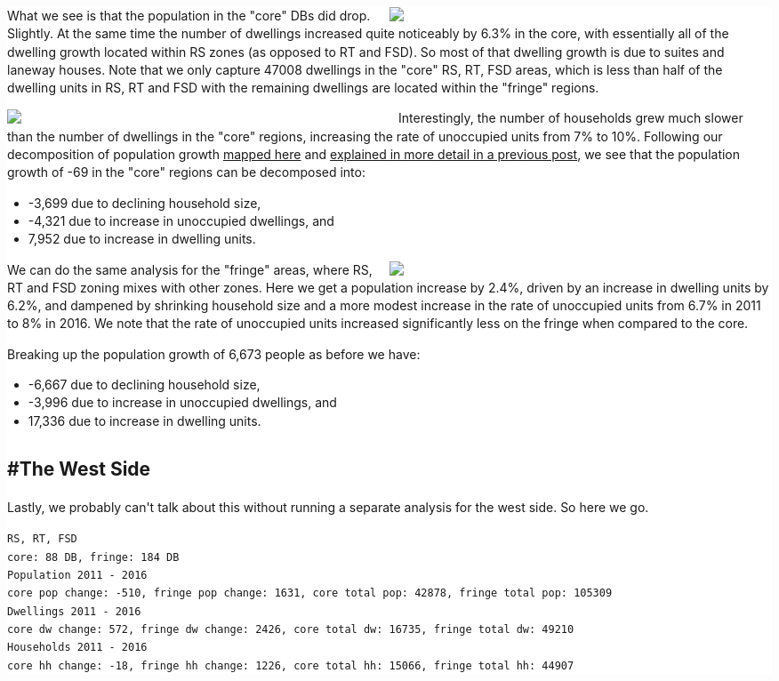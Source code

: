 <img src="/images/filter_core.png" style="width:50%;float:right;margin-left:10px;">
What we see is that the population in the "core" DBs did drop. Slightly. At the same time the number of dwellings
increased quite noticeably by 6.3% in the core, with essentially all of the dwelling growth located within RS zones
(as opposed to RT and FSD). So most of that dwelling
growth is due to suites and laneway houses. Note that we only capture 47008 dwellings in the "core" RS, RT, FSD areas,
which is less
than half of the dwelling units in RS, RT and FSD with the remaining dwellings are located within the "fringe" regions.

<a href="https://censusmapper.ca/maps/596"><img src="/images/van_pop_comp.png" style="width:50%;float:left;margin-right:10px;"></a>
Interestingly, the number of households grew much slower than the number of dwellings in the "core" regions, increasing the rate
of unoccupied units from 7% to 10%. Following our decomposition of population growth [mapped here](https://censusmapper.ca/maps/596)
and [explained in more detail in a previous post](http://doodles.mountainmath.ca/blog/2017/02/10/2016-census-data/), we see
that the population growth of -69 in the "core" regions can be decomposed into:

* -3,699 due to declining household size,
* -4,321 due to increase in unoccupied dwellings, and
* 7,952 due to increase in dwelling units.

<img src="/images/filter_fringe.png" style="width:50%;float:right;margin-left:10px;">
We can do the same analysis for the "fringe" areas, where RS, RT and FSD zoning mixes with other zones. Here we get a population
increase by 2.4%, driven by an increase
in dwelling units by 6.2%, and dampened by shrinking household size and a
more modest increase in the rate of unoccupied units from 6.7% in 2011 to 8% in 2016. We note that
the rate of unoccupied units increased significantly less on the fringe when compared to the core.

Breaking up the population growth of 6,673 people as before we have:

* -6,667 due to declining household size,
* -3,996 due to increase in unoccupied dwellings, and
* 17,336 due to increase in dwelling units.

## #The West Side
Lastly, we probably can't talk about this without running a separate analysis for the west side. So here we go.

    RS, RT, FSD
    core: 88 DB, fringe: 184 DB
    Population 2011 - 2016
    core pop change: -510, fringe pop change: 1631, core total pop: 42878, fringe total pop: 105309
    Dwellings 2011 - 2016
    core dw change: 572, fringe dw change: 2426, core total dw: 16735, fringe total dw: 49210
    Households 2011 - 2016
    core hh change: -18, fringe hh change: 1226, core total hh: 15066, fringe total hh: 44907
